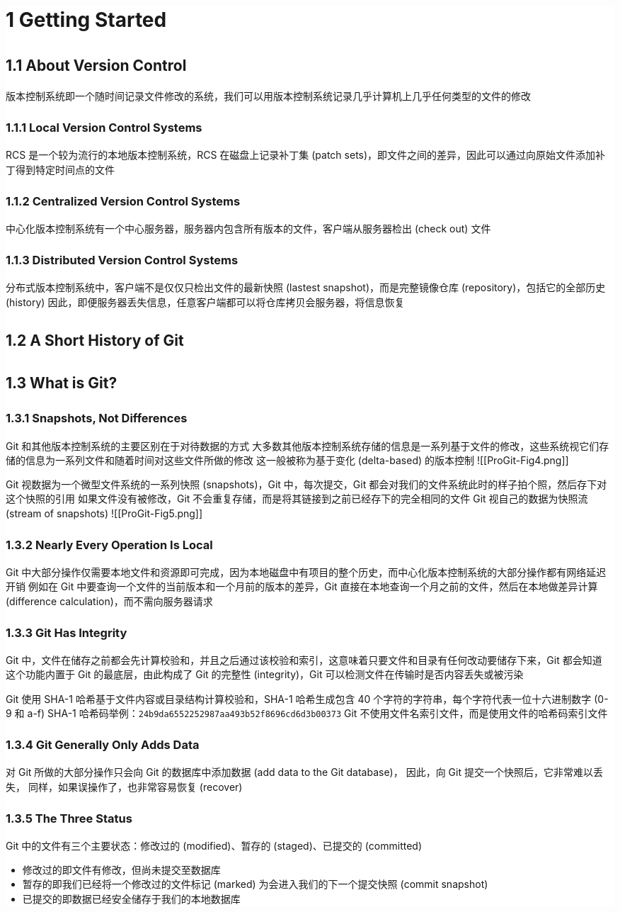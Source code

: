 # 1 Getting Started
## 1.1 About Version Control
版本控制系统即一个随时间记录文件修改的系统，我们可以用版本控制系统记录几乎计算机上几乎任何类型的文件的修改
### 1.1.1 Local Version Control Systems
RCS 是一个较为流行的本地版本控制系统，RCS 在磁盘上记录补丁集 (patch sets)，即文件之间的差异，因此可以通过向原始文件添加补丁得到特定时间点的文件

### 1.1.2 Centralized Version Control Systems
中心化版本控制系统有一个中心服务器，服务器内包含所有版本的文件，客户端从服务器检出 (check out) 文件

### 1.1.3 Distributed Version Control Systems
分布式版本控制系统中，客户端不是仅仅只检出文件的最新快照 (lastest snapshot)，而是完整镜像仓库 (repository)，包括它的全部历史 (history)
因此，即便服务器丢失信息，任意客户端都可以将仓库拷贝会服务器，将信息恢复
## 1.2 A Short History of Git
## 1.3 What is Git?
### 1.3.1 Snapshots, Not Differences
Git 和其他版本控制系统的主要区别在于对待数据的方式
大多数其他版本控制系统存储的信息是一系列基于文件的修改，这些系统视它们存储的信息为一系列文件和随着时间对这些文件所做的修改
这一般被称为基于变化 (delta-based) 的版本控制
![[ProGit-Fig4.png]]

Git 视数据为一个微型文件系统的一系列快照 (snapshots)，Git 中，每次提交，Git 都会对我们的文件系统此时的样子拍个照，然后存下对这个快照的引用
如果文件没有被修改，Git 不会重复存储，而是将其链接到之前已经存下的完全相同的文件
Git 视自己的数据为快照流 (stream of snapshots)
![[ProGit-Fig5.png]]

### 1.3.2 Nearly Every Operation Is Local
Git 中大部分操作仅需要本地文件和资源即可完成，因为本地磁盘中有项目的整个历史，而中心化版本控制系统的大部分操作都有网络延迟开销
例如在 Git 中要查询一个文件的当前版本和一个月前的版本的差异，Git 直接在本地查询一个月之前的文件，然后在本地做差异计算 (difference calculation)，而不需向服务器请求

### 1.3.3 Git Has Integrity
Git 中，文件在储存之前都会先计算校验和，并且之后通过该校验和索引，这意味着只要文件和目录有任何改动要储存下来，Git 都会知道
这个功能内置于 Git 的最底层，由此构成了 Git 的完整性 (integrity)，Git 可以检测文件在传输时是否内容丢失或被污染

Git 使用 SHA-1 哈希基于文件内容或目录结构计算校验和，SHA-1 哈希生成包含 40 个字符的字符串，每个字符代表一位十六进制数字 (0-9 和 a-f)
SHA-1 哈希码举例：`24b9da6552252987aa493b52f8696cd6d3b00373`
Git 不使用文件名索引文件，而是使用文件的哈希码索引文件
### 1.3.4 Git Generally Only Adds Data
对 Git 所做的大部分操作只会向 Git 的数据库中添加数据 (add data to the Git database)，
因此，向 Git 提交一个快照后，它非常难以丢失，
同样，如果误操作了，也非常容易恢复 (recover)
### 1.3.5 The Three Status
Git 中的文件有三个主要状态：修改过的 (modified)、暂存的 (staged)、已提交的 (committed)
- 修改过的即文件有修改，但尚未提交至数据库
- 暂存的即我们已经将一个修改过的文件标记 (marked) 为会进入我们的下一个提交快照 (commit snapshot)
- 已提交的即数据已经安全储存于我们的本地数据库
